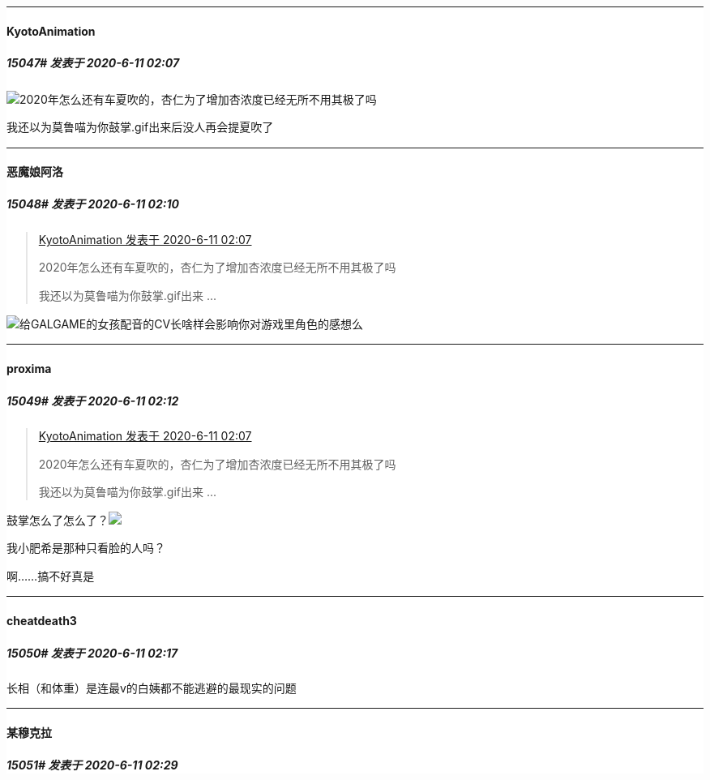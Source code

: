 -----

####  KyotoAnimation  
##### 15047#       发表于 2020-6-11 02:07


<img src="https://static.saraba1st.com/image/smiley/face2017/118.png" referrerpolicy="no-referrer">2020年怎么还有车夏吹的，杏仁为了增加杏浓度已经无所不用其极了吗

我还以为莫鲁喵为你鼓掌.gif出来后没人再会提夏吹了


-----

####  恶魔娘阿洛  
##### 15048#       发表于 2020-6-11 02:10


<blockquote><a href="httphttps://bbs.saraba1st.com/2b/forum.php?mod=redirect&amp;goto=findpost&amp;pid=47757488&amp;ptid=1938145" target="_blank">KyotoAnimation 发表于 2020-6-11 02:07</a>

2020年怎么还有车夏吹的，杏仁为了增加杏浓度已经无所不用其极了吗

我还以为莫鲁喵为你鼓掌.gif出来 ...</blockquote>
<img src="https://static.saraba1st.com/image/smiley/face2017/193.png" referrerpolicy="no-referrer">给GALGAME的女孩配音的CV长啥样会影响你对游戏里角色的感想么


-----

####  proxima  
##### 15049#       发表于 2020-6-11 02:12


<blockquote><a href="httphttps://bbs.saraba1st.com/2b/forum.php?mod=redirect&amp;goto=findpost&amp;pid=47757488&amp;ptid=1938145" target="_blank">KyotoAnimation 发表于 2020-6-11 02:07</a>

2020年怎么还有车夏吹的，杏仁为了增加杏浓度已经无所不用其极了吗

我还以为莫鲁喵为你鼓掌.gif出来 ...</blockquote>
鼓掌怎么了怎么了？<img src="https://static.saraba1st.com/image/smiley/face2017/127.png" referrerpolicy="no-referrer">

我小肥希是那种只看脸的人吗？

啊……搞不好真是


-----

####  cheatdeath3  
##### 15050#       发表于 2020-6-11 02:17


长相（和体重）是连最v的白姨都不能逃避的最现实的问题


-----

####  某穆克拉  
##### 15051#       发表于 2020-6-11 02:29
